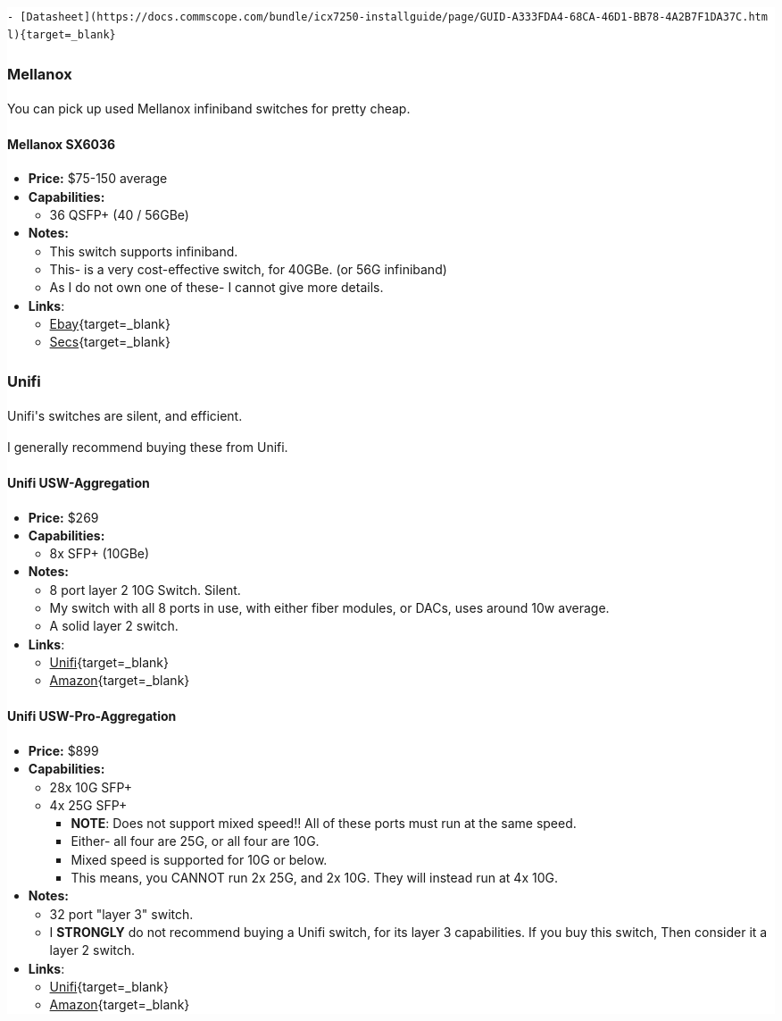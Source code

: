     - [Datasheet](https://docs.commscope.com/bundle/icx7250-installguide/page/GUID-A333FDA4-68CA-46D1-BB78-4A2B7F1DA37C.html){target=_blank}

### Mellanox

You can pick up used Mellanox infiniband switches for pretty cheap.

#### Mellanox SX6036
- **Price:** $75-150 average
- **Capabilities:**
    - 36 QSFP+ (40 / 56GBe)
- **Notes:**
    - This switch supports infiniband.
    - This- is a very cost-effective switch, for 40GBe. (or 56G infiniband)
    - As I do not own one of these- I cannot give more details.
- **Links**:
    - [Ebay](https://ebay.us/pcaJgV){target=_blank}
    - [Secs](https://cw.infinibandta.org/files/showcase_product/120330.104655.244.PB_SX6036.pdf){target=_blank}

### Unifi

Unifi's switches are silent, and efficient.

I generally recommend buying these from Unifi.

#### Unifi USW-Aggregation
- **Price:** $269
- **Capabilities:**
    - 8x SFP+ (10GBe)
- **Notes:**
    - 8 port layer 2 10G Switch. Silent.
    - My switch with all 8 ports in use, with either fiber modules, or DACs, uses around 10w average.
    - A solid layer 2 switch.
- **Links**:
    - [Unifi](https://store.ui.com/us/en/products/usw-aggregation){target=_blank}
    - [Amazon](https://amzn.to/3BnGbyA){target=_blank}

#### Unifi USW-Pro-Aggregation
- **Price:** $899
- **Capabilities:**
    - 28x 10G SFP+
    - 4x 25G SFP+
        - **NOTE**: Does not support mixed speed!! All of these ports must run at the same speed. 
        - Either- all four are 25G, or all four are 10G. 
        - Mixed speed is supported for 10G or below.
        - This means, you CANNOT run 2x 25G, and 2x 10G. They will instead run at 4x 10G.
- **Notes:**
    - 32 port "layer 3" switch.
    - I **STRONGLY** do not recommend buying a Unifi switch, for its layer 3 capabilities. If you buy this switch, Then consider it a layer 2 switch.
- **Links**:
    - [Unifi](https://store.ui.com/us/en/products/usw-aggregation){target=_blank}
    - [Amazon](https://amzn.to/4foKEP9){target=_blank}
